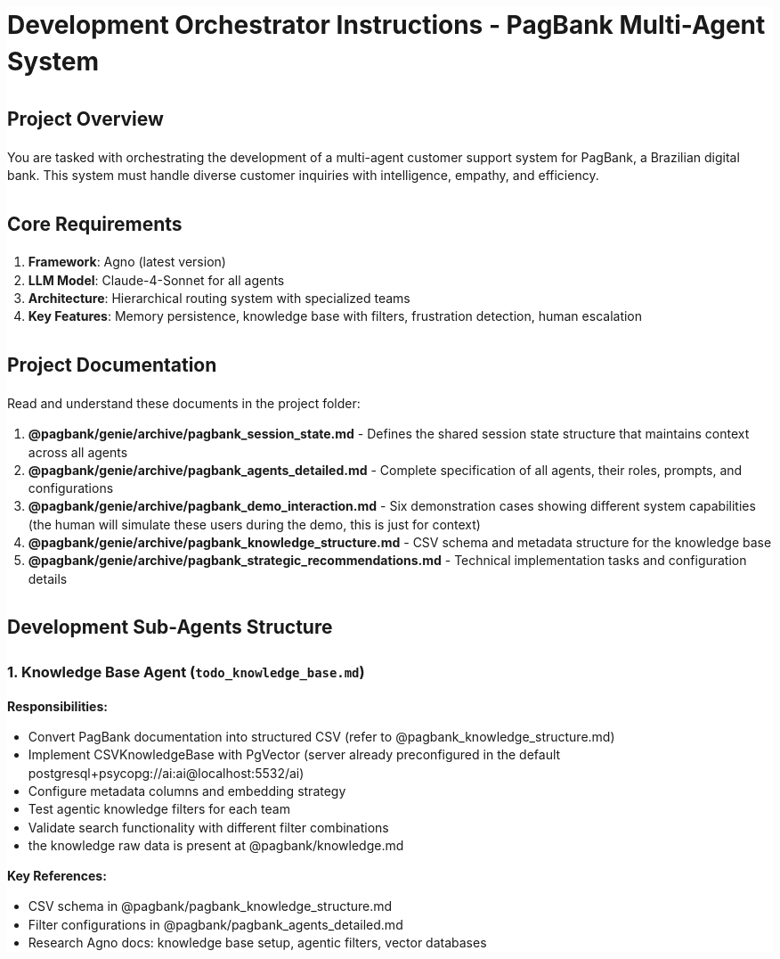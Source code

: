 # Development Orchestrator Instructions - PagBank Multi-Agent System

## Project Overview

You are tasked with orchestrating the development of a multi-agent customer support system for PagBank, a Brazilian digital bank. This system must handle diverse customer inquiries with intelligence, empathy, and efficiency.

## Core Requirements

1. **Framework**: Agno (latest version)
2. **LLM Model**: Claude-4-Sonnet for all agents
3. **Architecture**: Hierarchical routing system with specialized teams
4. **Key Features**: Memory persistence, knowledge base with filters, frustration detection, human escalation

## Project Documentation

Read and understand these documents in the project folder:

1. **@pagbank/genie/archive/pagbank_session_state.md** - Defines the shared session state structure that maintains context across all agents
2. **@pagbank/genie/archive/pagbank_agents_detailed.md** - Complete specification of all agents, their roles, prompts, and configurations
3. **@pagbank/genie/archive/pagbank_demo_interaction.md** - Six demonstration cases showing different system capabilities (the human will simulate these users during the demo, this is just for context)
4. **@pagbank/genie/archive/pagbank_knowledge_structure.md** - CSV schema and metadata structure for the knowledge base
5. **@pagbank/genie/archive/pagbank_strategic_recommendations.md** - Technical implementation tasks and configuration details



## Development Sub-Agents Structure

### 1. Knowledge Base Agent (`todo_knowledge_base.md`)
**Responsibilities:**
- Convert PagBank documentation into structured CSV (refer to @pagbank_knowledge_structure.md)
- Implement CSVKnowledgeBase with PgVector (server already preconfigured in the default postgresql+psycopg://ai:ai@localhost:5532/ai)
- Configure metadata columns and embedding strategy
- Test agentic knowledge filters for each team
- Validate search functionality with different filter combinations
- the knowledge raw data is present at @pagbank/knowledge.md

**Key References:**
- CSV schema in @pagbank/pagbank_knowledge_structure.md
- Filter configurations in @pagbank/pagbank_agents_detailed.md
- Research Agno docs: knowledge base setup, agentic filters, vector databases
